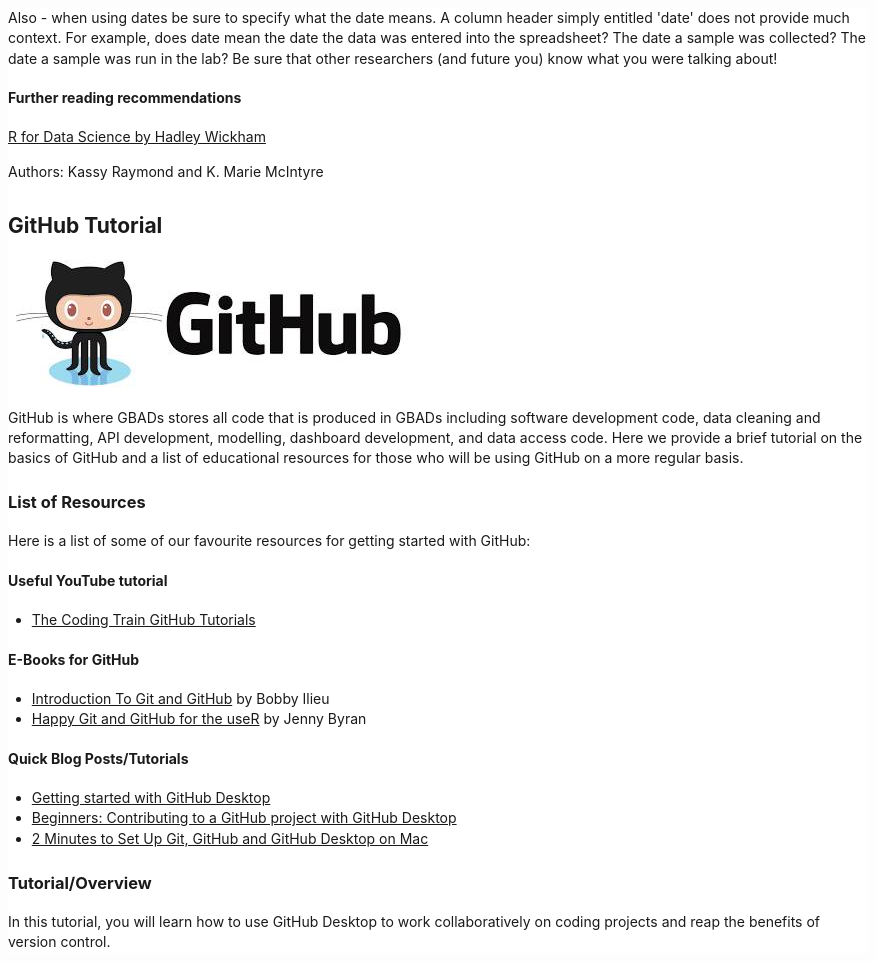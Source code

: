 Also - when using dates be sure to specify what the date means. A column header simply entitled 'date' does not provide much context. For example, does date mean the date the data was entered into the spreadsheet? The date a sample was collected? The date a sample was run in the lab? Be sure that other researchers (and future you) know what you were talking about! 

#### Further reading recommendations
[R for Data Science by Hadley Wickham](https://r4ds.had.co.nz/)

Authors: Kassy Raymond and K. Marie McIntyre

## GitHub Tutorial

![githubBanner](./images/githubprbanner.JPG)

GitHub is where GBADs stores all code that is produced in GBADs including software development code, data cleaning and reformatting, API development, modelling, dashboard development, and data access code. Here we provide a brief tutorial on the basics of GitHub and a list of educational resources for those who will be using GitHub on a more regular basis. 

### List of Resources 

Here is a list of some of our favourite resources for getting started with GitHub: 

#### Useful YouTube tutorial

* [The Coding Train GitHub Tutorials](https://www.youtube.com/watch?v=BCQHnlnPusY&list=PLRqwX-V7Uu6ZF9C0YMKuns9sLDzK6zoiV)

#### E-Books for GitHub

* [Introduction To Git and GitHub](https://github.com/bobbyiliev/introduction-to-git-and-github-ebook) by Bobby Ilieu
* [Happy Git and GitHub for the useR](https://happygitwithr.com/index.html) by Jenny Byran

#### Quick Blog Posts/Tutorials

* [Getting started with GitHub Desktop](https://docs.github.com/en/desktop/installing-and-configuring-github-desktop/overview/getting-started-with-github-desktop)
* [Beginners: Contributing to a GitHub project with GitHub Desktop](https://medium.com/nerd-for-tech/contributing-to-a-github-project-with-github-desktop-57514f640aa1)
* [2 Minutes to Set Up Git, GitHub and GitHub Desktop on Mac](https://medium.com/swlh/2-minutes-to-set-up-git-github-and-github-desktop-on-mac-b10267003d77)

### Tutorial/Overview 

In this tutorial, you will learn how to use GitHub Desktop to work collaboratively on coding projects and reap the benefits of version control. 
